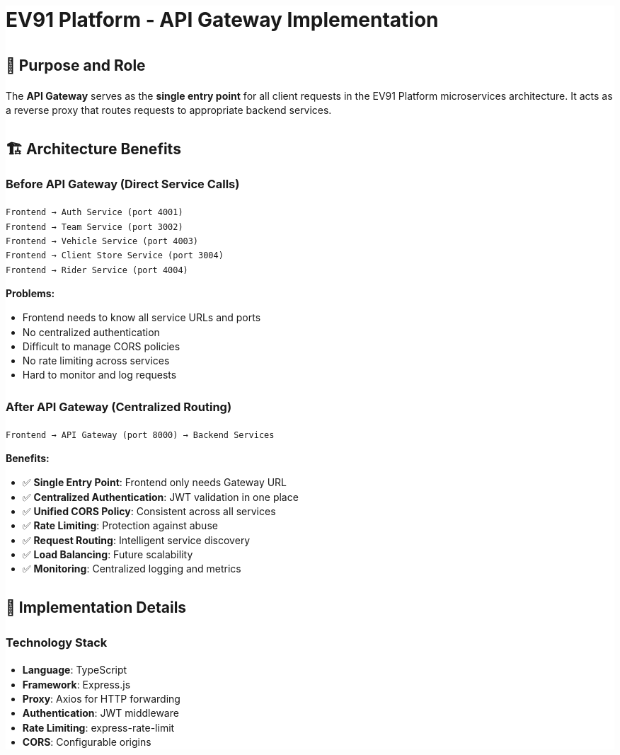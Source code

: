 # EV91 Platform - API Gateway Implementation

## 🎯 Purpose and Role

The **API Gateway** serves as the **single entry point** for all client requests in the EV91 Platform microservices architecture. It acts as a reverse proxy that routes requests to appropriate backend services.

## 🏗️ Architecture Benefits

### Before API Gateway (Direct Service Calls)
```
Frontend → Auth Service (port 4001)
Frontend → Team Service (port 3002)  
Frontend → Vehicle Service (port 4003)
Frontend → Client Store Service (port 3004)
Frontend → Rider Service (port 4004)
```

**Problems:**
- Frontend needs to know all service URLs and ports
- No centralized authentication
- Difficult to manage CORS policies
- No rate limiting across services
- Hard to monitor and log requests

### After API Gateway (Centralized Routing)
```
Frontend → API Gateway (port 8000) → Backend Services
```

**Benefits:**
- ✅ **Single Entry Point**: Frontend only needs Gateway URL
- ✅ **Centralized Authentication**: JWT validation in one place
- ✅ **Unified CORS Policy**: Consistent across all services
- ✅ **Rate Limiting**: Protection against abuse
- ✅ **Request Routing**: Intelligent service discovery
- ✅ **Load Balancing**: Future scalability
- ✅ **Monitoring**: Centralized logging and metrics

## 🔧 Implementation Details

### Technology Stack
- **Language**: TypeScript
- **Framework**: Express.js
- **Proxy**: Axios for HTTP forwarding
- **Authentication**: JWT middleware
- **Rate Limiting**: express-rate-limit
- **CORS**: Configurable origins
